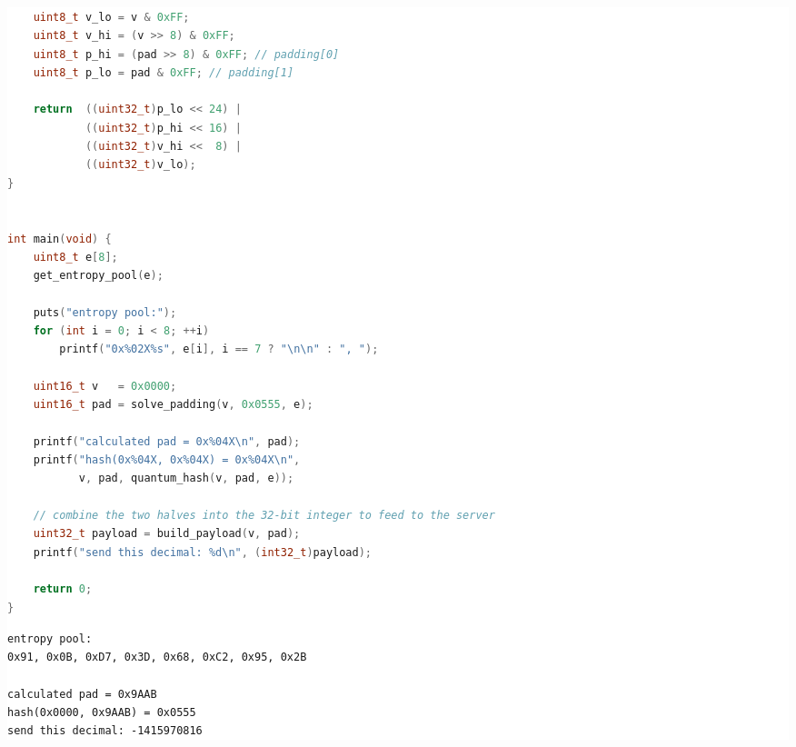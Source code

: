 ```c
    uint8_t v_lo = v & 0xFF;
    uint8_t v_hi = (v >> 8) & 0xFF;
    uint8_t p_hi = (pad >> 8) & 0xFF; // padding[0]
    uint8_t p_lo = pad & 0xFF; // padding[1]

    return  ((uint32_t)p_lo << 24) |
            ((uint32_t)p_hi << 16) |
            ((uint32_t)v_hi <<  8) |
            ((uint32_t)v_lo);
}


int main(void) {
    uint8_t e[8];
    get_entropy_pool(e);

    puts("entropy pool:");
    for (int i = 0; i < 8; ++i)
        printf("0x%02X%s", e[i], i == 7 ? "\n\n" : ", ");

    uint16_t v   = 0x0000;
    uint16_t pad = solve_padding(v, 0x0555, e);

    printf("calculated pad = 0x%04X\n", pad);
    printf("hash(0x%04X, 0x%04X) = 0x%04X\n",
           v, pad, quantum_hash(v, pad, e));

    // combine the two halves into the 32-bit integer to feed to the server
    uint32_t payload = build_payload(v, pad);
    printf("send this decimal: %d\n", (int32_t)payload);

    return 0;
}
```

```
entropy pool:
0x91, 0x0B, 0xD7, 0x3D, 0x68, 0xC2, 0x95, 0x2B

calculated pad = 0x9AAB
hash(0x0000, 0x9AAB) = 0x0555
send this decimal: -1415970816
```